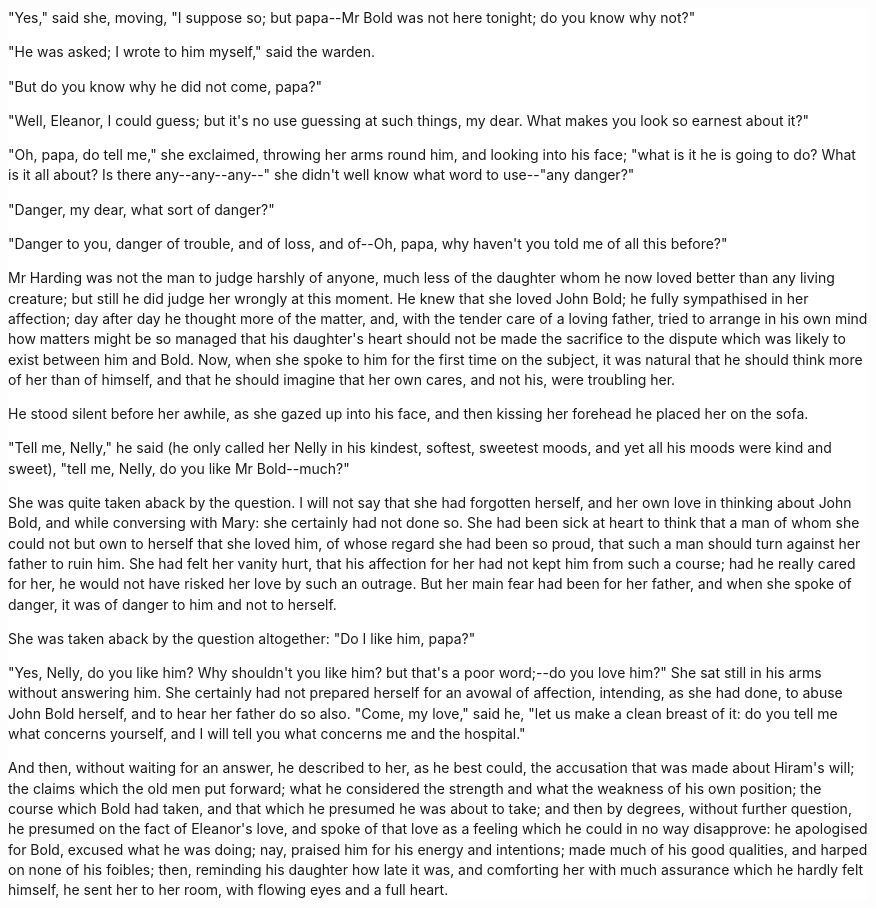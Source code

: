 "Yes," said she, moving, "I suppose so; but papa--Mr Bold was not here tonight; do you know why not?"

"He was asked; I wrote to him myself," said the warden.

"But do you know why he did not come, papa?"

"Well, Eleanor, I could guess; but it's no use guessing at such things, my dear. What makes you look so earnest about it?"

"Oh, papa, do tell me," she exclaimed, throwing her arms round him, and looking into his face; "what is it he is going to do? What is it all about? Is there any--any--any--" she didn't well know what word to use--"any danger?"

"Danger, my dear, what sort of danger?"

"Danger to you, danger of trouble, and of loss, and of--Oh, papa, why haven't you told me of all this before?"

Mr Harding was not the man to judge harshly of anyone, much less of the daughter whom he now loved better than any living creature; but still he did judge her wrongly at this moment. He knew that she loved John Bold; he fully sympathised in her affection; day after day he thought more of the matter, and, with the tender care of a loving father, tried to arrange in his own mind how matters might be so managed that his daughter's heart should not be made the sacrifice to the dispute which was likely to exist between him and Bold. Now, when she spoke to him for the first time on the subject, it was natural that he should think more of her than of himself, and that he should imagine that her own cares, and not his, were troubling her.

He stood silent before her awhile, as she gazed up into his face, and then kissing her forehead he placed her on the sofa.

"Tell me, Nelly," he said (he only called her Nelly in his kindest, softest, sweetest moods, and yet all his moods were kind and sweet), "tell me, Nelly, do you like Mr Bold--much?"

She was quite taken aback by the question. I will not say that she had forgotten herself, and her own love in thinking about John Bold, and while conversing with Mary: she certainly had not done so. She had been sick at heart to think that a man of whom she could not but own to herself that she loved him, of whose regard she had been so proud, that such a man should turn against her father to ruin him. She had felt her vanity hurt, that his affection for her had not kept him from such a course; had he really cared for her, he would not have risked her love by such an outrage. But her main fear had been for her father, and when she spoke of danger, it was of danger to him and not to herself.

She was taken aback by the question altogether: "Do I like him, papa?"

"Yes, Nelly, do you like him? Why shouldn't you like him? but that's a poor word;--do you love him?" She sat still in his arms without answering him. She certainly had not prepared herself for an avowal of affection, intending, as she had done, to abuse John Bold herself, and to hear her father do so also. "Come, my love," said he, "let us make a clean breast of it: do you tell me what concerns yourself, and I will tell you what concerns me and the hospital."

And then, without waiting for an answer, he described to her, as he best could, the accusation that was made about Hiram's will; the claims which the old men put forward; what he considered the strength and what the weakness of his own position; the course which Bold had taken, and that which he presumed he was about to take; and then by degrees, without further question, he presumed on the fact of Eleanor's love, and spoke of that love as a feeling which he could in no way disapprove: he apologised for Bold, excused what he was doing; nay, praised him for his energy and intentions; made much of his good qualities, and harped on none of his foibles; then, reminding his daughter how late it was, and comforting her with much assurance which he hardly felt himself, he sent her to her room, with flowing eyes and a full heart.
